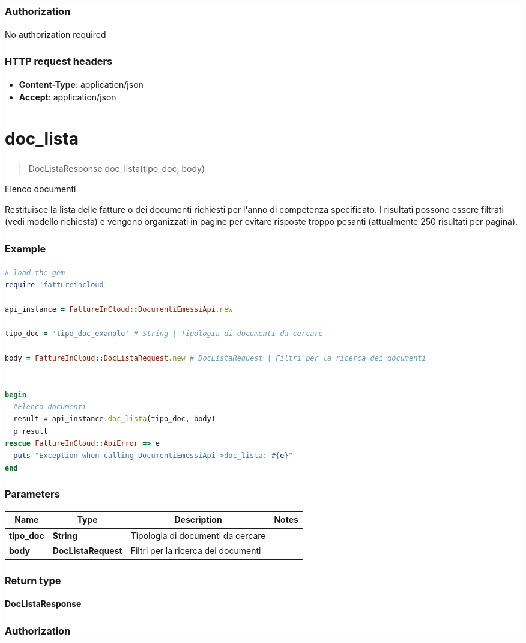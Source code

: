 ### Authorization

No authorization required

### HTTP request headers

 - **Content-Type**: application/json
 - **Accept**: application/json



# **doc_lista**
> DocListaResponse doc_lista(tipo_doc, body)

Elenco documenti

Restituisce la lista delle fatture o dei documenti richiesti per l'anno di competenza specificato. I risultati possono essere filtrati (vedi modello richiesta) e vengono organizzati in pagine per evitare risposte troppo pesanti (attualmente 250 risultati per pagina).

### Example
```ruby
# load the gem
require 'fattureincloud'

api_instance = FattureInCloud::DocumentiEmessiApi.new

tipo_doc = 'tipo_doc_example' # String | Tipologia di documenti da cercare

body = FattureInCloud::DocListaRequest.new # DocListaRequest | Filtri per la ricerca dei documenti


begin
  #Elenco documenti
  result = api_instance.doc_lista(tipo_doc, body)
  p result
rescue FattureInCloud::ApiError => e
  puts "Exception when calling DocumentiEmessiApi->doc_lista: #{e}"
end
```

### Parameters

Name | Type | Description  | Notes
------------- | ------------- | ------------- | -------------
 **tipo_doc** | **String**| Tipologia di documenti da cercare | 
 **body** | [**DocListaRequest**](DocListaRequest.md)| Filtri per la ricerca dei documenti | 

### Return type

[**DocListaResponse**](DocListaResponse.md)

### Authorization
